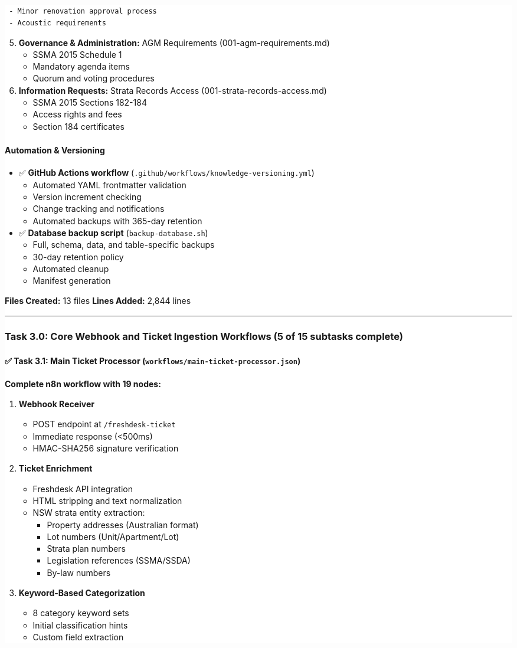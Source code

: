      - Minor renovation approval process
     - Acoustic requirements
  5. **Governance & Administration:** AGM Requirements (001-agm-requirements.md)
     - SSMA 2015 Schedule 1
     - Mandatory agenda items
     - Quorum and voting procedures
  6. **Information Requests:** Strata Records Access (001-strata-records-access.md)
     - SSMA 2015 Sections 182-184
     - Access rights and fees
     - Section 184 certificates

#### Automation & Versioning
- ✅ **GitHub Actions workflow** (`.github/workflows/knowledge-versioning.yml`)
  - Automated YAML frontmatter validation
  - Version increment checking
  - Change tracking and notifications
  - Automated backups with 365-day retention
- ✅ **Database backup script** (`backup-database.sh`)
  - Full, schema, data, and table-specific backups
  - 30-day retention policy
  - Automated cleanup
  - Manifest generation

**Files Created:** 13 files
**Lines Added:** 2,844 lines

---

### Task 3.0: Core Webhook and Ticket Ingestion Workflows (5 of 15 subtasks complete)

#### ✅ Task 3.1: Main Ticket Processor (`workflows/main-ticket-processor.json`)
**Complete n8n workflow with 19 nodes:**

1. **Webhook Receiver**
   - POST endpoint at `/freshdesk-ticket`
   - Immediate response (<500ms)
   - HMAC-SHA256 signature verification

2. **Ticket Enrichment**
   - Freshdesk API integration
   - HTML stripping and text normalization
   - NSW strata entity extraction:
     - Property addresses (Australian format)
     - Lot numbers (Unit/Apartment/Lot)
     - Strata plan numbers
     - Legislation references (SSMA/SSDA)
     - By-law numbers

3. **Keyword-Based Categorization**
   - 8 category keyword sets
   - Initial classification hints
   - Custom field extraction
